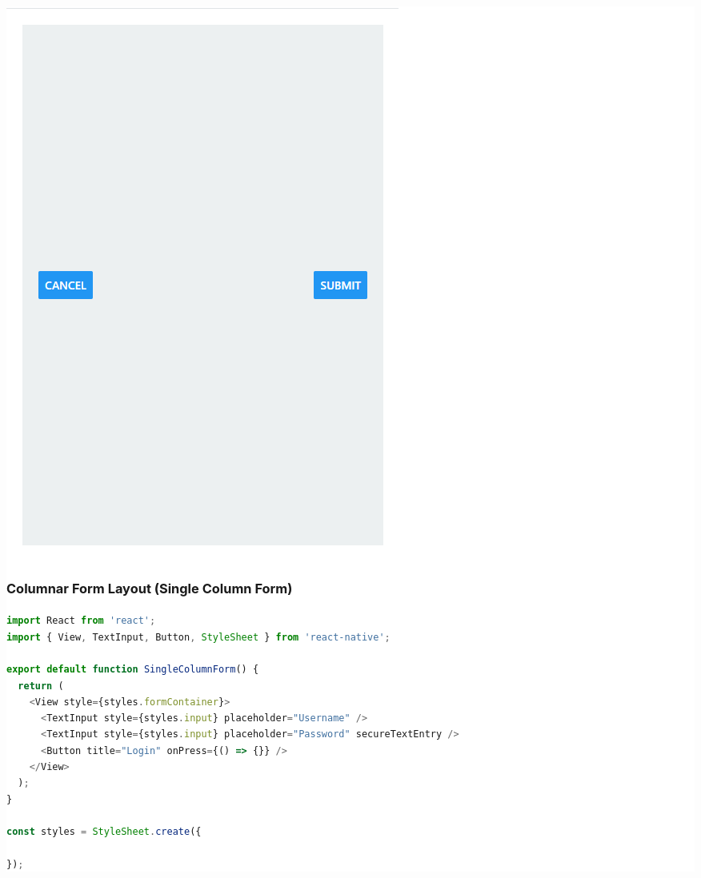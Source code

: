 ![](Images/JH_2024-10-27-21-46-19.png)

### Columnar Form Layout (Single Column Form)

```javascript
import React from 'react';
import { View, TextInput, Button, StyleSheet } from 'react-native';

export default function SingleColumnForm() {
  return (
    <View style={styles.formContainer}>
      <TextInput style={styles.input} placeholder="Username" />
      <TextInput style={styles.input} placeholder="Password" secureTextEntry />
      <Button title="Login" onPress={() => {}} />
    </View>
  );
}

const styles = StyleSheet.create({

});

```
